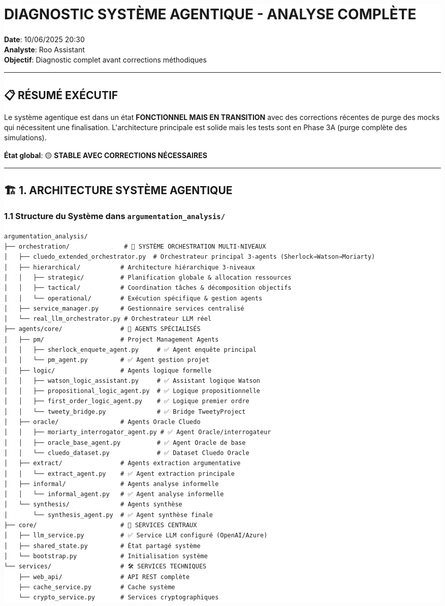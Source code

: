 # DIAGNOSTIC SYSTÈME AGENTIQUE - ANALYSE COMPLÈTE
**Date**: 10/06/2025 20:30  
**Analyste**: Roo Assistant  
**Objectif**: Diagnostic complet avant corrections méthodiques

---

## 📋 RÉSUMÉ EXÉCUTIF

Le système agentique est dans un état **FONCTIONNEL MAIS EN TRANSITION** avec des corrections récentes de purge des mocks qui nécessitent une finalisation. L'architecture principale est solide mais les tests sont en Phase 3A (purge complète des simulations).

**État global**: 🟡 **STABLE AVEC CORRECTIONS NÉCESSAIRES**

---

## 🏗️ 1. ARCHITECTURE SYSTÈME AGENTIQUE

### 1.1 Structure du Système dans `argumentation_analysis/`

```
argumentation_analysis/
├── orchestration/               # 🎯 SYSTÈME ORCHESTRATION MULTI-NIVEAUX
│   ├── cluedo_extended_orchestrator.py  # Orchestrateur principal 3-agents (Sherlock→Watson→Moriarty)
│   ├── hierarchical/           # Architecture hiérarchique 3-niveaux
│   │   ├── strategic/          # Planification globale & allocation ressources
│   │   ├── tactical/           # Coordination tâches & décomposition objectifs
│   │   └── operational/        # Exécution spécifique & gestion agents
│   ├── service_manager.py      # Gestionnaire services centralisé
│   └── real_llm_orchestrator.py # Orchestrateur LLM réel
├── agents/core/                # 🤖 AGENTS SPÉCIALISÉS
│   ├── pm/                     # Project Management Agents
│   │   ├── sherlock_enquete_agent.py     # ✅ Agent enquête principal
│   │   └── pm_agent.py         # ✅ Agent gestion projet
│   ├── logic/                  # Agents logique formelle
│   │   ├── watson_logic_assistant.py     # ✅ Assistant logique Watson
│   │   ├── propositional_logic_agent.py  # ✅ Logique propositionnelle
│   │   ├── first_order_logic_agent.py    # ✅ Logique premier ordre
│   │   └── tweety_bridge.py              # ✅ Bridge TweetyProject
│   ├── oracle/                 # Agents Oracle Cluedo
│   │   ├── moriarty_interrogator_agent.py # ✅ Agent Oracle/interrogateur
│   │   ├── oracle_base_agent.py          # ✅ Agent Oracle de base
│   │   └── cluedo_dataset.py             # ✅ Dataset Cluedo Oracle
│   ├── extract/                # Agents extraction argumentative
│   │   └── extract_agent.py    # ✅ Agent extraction principale
│   ├── informal/               # Agents analyse informelle
│   │   └── informal_agent.py   # ✅ Agent analyse informelle
│   └── synthesis/              # Agents synthèse
│       └── synthesis_agent.py  # ✅ Agent synthèse finale
├── core/                       # 🔧 SERVICES CENTRAUX
│   ├── llm_service.py          # ✅ Service LLM configuré (OpenAI/Azure)
│   ├── shared_state.py         # État partagé système
│   └── bootstrap.py            # Initialisation système
└── services/                   # 🛠️ SERVICES TECHNIQUES
    ├── web_api/                # API REST complète
    ├── cache_service.py        # Cache système
    └── crypto_service.py       # Services cryptographiques
```

